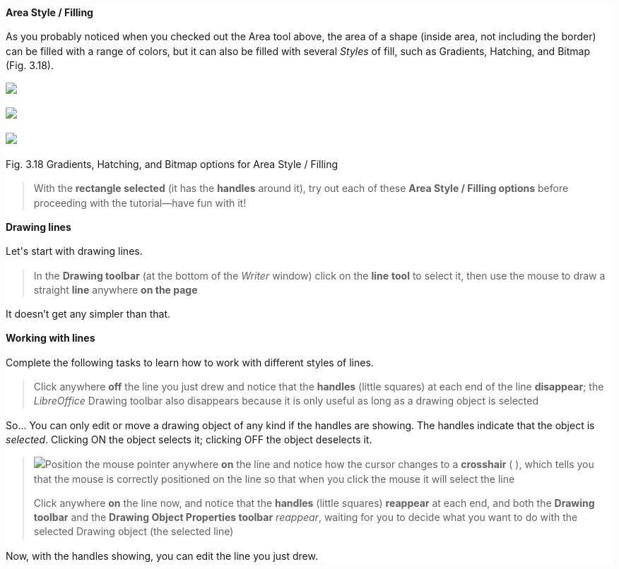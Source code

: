 **Area Style / Filling**

As you probably noticed when you checked out the Area tool above, the
area of a shape (inside area, not including the border) can be filled
with a range of colors, but it can also be filled with several *Styles*
of fill, such as Gradients, Hatching, and Bitmap (Fig. 3.18).

![](./media/image35.png)

![](./media/image36.png)

![](./media/image37.png)

Fig. 3.18 Gradients, Hatching, and Bitmap options for Area Style /
Filling

> With the **rectangle selected** (it has the **handles** around it),
> try out each of these **Area Style / Filling options** before
> proceeding with the tutorial—have fun with it!

**Drawing lines**

Let's start with drawing lines.

> In the **Drawing toolbar** (at the bottom of the *Writer* window)
> click on the **line** **tool** to select it, then use the mouse to
> draw a straight **line** anywhere **on the page**

It doesn’t get any simpler than that.

**Working with lines**

Complete the following tasks to learn how to work with different styles
of lines.

> Click anywhere **off** the line you just drew and notice that the
> **handles** (little squares) at each end of the line **disappear**;
> the *LibreOffice* Drawing toolbar also disappears because it is only
> useful as long as a drawing object is selected

So… You can only edit or move a drawing object of any kind if the
handles are showing. The handles indicate that the object is *selected*.
Clicking ON the object selects it; clicking OFF the object deselects it.

> ![](./media/image38.jpg)Position the mouse pointer anywhere **on** the
> line and notice how the cursor changes to a **crosshair** ( ), which
> tells you that the mouse is correctly positioned on the line so that
> when you click the mouse it will select the line
>
> Click anywhere **on** the line now, and notice that the **handles**
> (little squares) **reappear** at each end, and both the **Drawing
> toolbar** and the **Drawing Object Properties toolbar** *reappear*,
> waiting for you to decide what you want to do with the selected
> Drawing object (the selected line)

Now, with the handles showing, you can edit the line you just drew.
